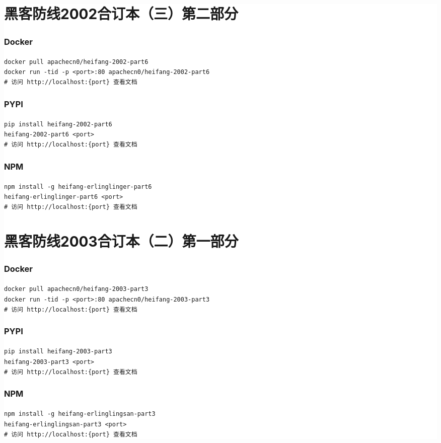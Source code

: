 # 黑客防线2002合订本（三）第二部分

### Docker

```
docker pull apachecn0/heifang-2002-part6
docker run -tid -p <port>:80 apachecn0/heifang-2002-part6
# 访问 http://localhost:{port} 查看文档
```

### PYPI

```
pip install heifang-2002-part6
heifang-2002-part6 <port>
# 访问 http://localhost:{port} 查看文档
```

### NPM

```
npm install -g heifang-erlinglinger-part6
heifang-erlinglinger-part6 <port>
# 访问 http://localhost:{port} 查看文档
```

# 黑客防线2003合订本（二）第一部分

### Docker

```
docker pull apachecn0/heifang-2003-part3
docker run -tid -p <port>:80 apachecn0/heifang-2003-part3
# 访问 http://localhost:{port} 查看文档
```

### PYPI

```
pip install heifang-2003-part3
heifang-2003-part3 <port>
# 访问 http://localhost:{port} 查看文档
```

### NPM

```
npm install -g heifang-erlinglingsan-part3
heifang-erlinglingsan-part3 <port>
# 访问 http://localhost:{port} 查看文档
```
